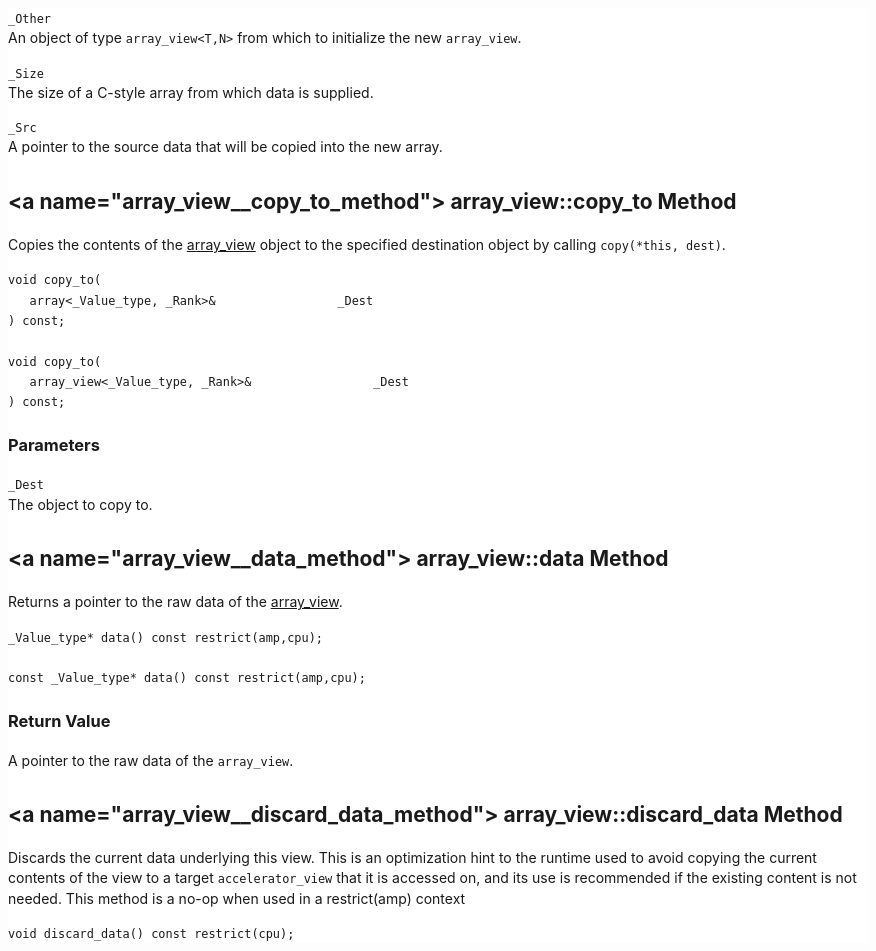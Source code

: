  `_Other`  
 An object of type                                 `array_view<T,N>` from which to initialize the new                                 `array_view`.  
  
 `_Size`  
 The size of a C-style array from which data is supplied.  
  
 `_Src`  
 A pointer to the source data that will be copied into the new array.  
  
##  \<a name="array_view__copy_to_method"></a>  array_view::copy_to Method  
 Copies the contents of the                 [array_view](../vs140/array_view-class.md) object to the specified destination object by calling                 `copy(*this, dest)`.  
  
```  
void copy_to(  
   array<_Value_type, _Rank>&                 _Dest  
) const;  
  
void copy_to(  
   array_view<_Value_type, _Rank>&                 _Dest  
) const;  
```  
  
### Parameters  
 `_Dest`  
 The object to copy to.  
  
##  \<a name="array_view__data_method"></a>  array_view::data Method  
 Returns a pointer to the raw data of the                 [array_view](../vs140/array_view-class.md).  
  
```  
_Value_type* data() const restrict(amp,cpu);  
  
const _Value_type* data() const restrict(amp,cpu);  
```  
  
### Return Value  
 A pointer to the raw data of the                         `array_view`.  
  
##  \<a name="array_view__discard_data_method"></a>  array_view::discard_data Method  
 Discards the current data underlying this view. This is an optimization hint to the runtime used to avoid copying the current contents of the view to a target                 `accelerator_view` that it is accessed on, and its use is recommended if the existing content is not needed. This method is a no-op when used in a restrict(amp) context  
  
```  
void discard_data() const restrict(cpu);  
```  
  